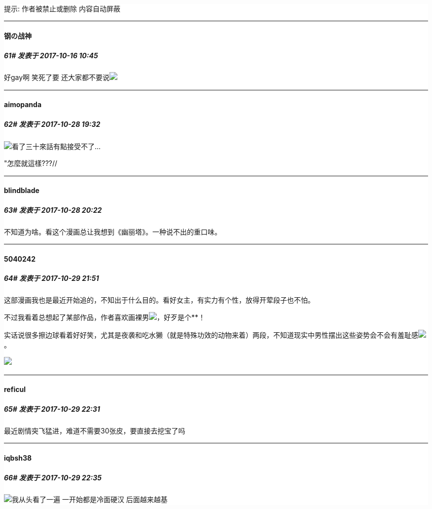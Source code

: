 提示: 作者被禁止或删除 内容自动屏蔽



*****

####  钢の战神  
##### 61#       发表于 2017-10-16 10:45

好gay啊 笑死了要 还大家都不要说<img src="https://static.saraba1st.com/image/smiley/face2017/069.png" referrerpolicy="no-referrer">

*****

####  aimopanda  
##### 62#       发表于 2017-10-28 19:32

<img src="https://static.saraba1st.com/image/smiley/face2017/112.png" referrerpolicy="no-referrer">看了三十來話有點接受不了...

"怎麼就這樣???//

*****

####  blindblade  
##### 63#       发表于 2017-10-28 20:22

不知道为啥。看这个漫画总让我想到《幽丽塔》。一种说不出的重口味。

*****

####  5040242  
##### 64#       发表于 2017-10-29 21:51

这部漫画我也是最近开始追的，不知出于什么目的。看好女主，有实力有个性，放得开荤段子也不怕。

不过我看着总想起了某部作品，作者喜欢画裸男<img src="https://static.saraba1st.com/image/smiley/carton2017/172.png" referrerpolicy="no-referrer">，好歹是个**！

实话说很多擦边球看着好好笑，尤其是夜袭和吃水獭（就是特殊功效的动物来着）两段，不知道现实中男性摆出这些姿势会不会有羞耻感<img src="https://static.saraba1st.com/image/smiley/carton2017/175.png" referrerpolicy="no-referrer">。

<img src="http://wx4.sinaimg.cn/mw690/93165b52gy1fkzgfmta9kj20kp0dedka.jpg" referrerpolicy="no-referrer">

*****

####  reficul  
##### 65#       发表于 2017-10-29 22:31

最近剧情突飞猛进，难道不需要30张皮，要直接去挖宝了吗

*****

####  iqbsh38  
##### 66#       发表于 2017-10-29 22:35

<img src="https://static.saraba1st.com/image/smiley/face2017/066.png" referrerpolicy="no-referrer">我从头看了一遍 一开始都是冷面硬汉 后面越来越基
